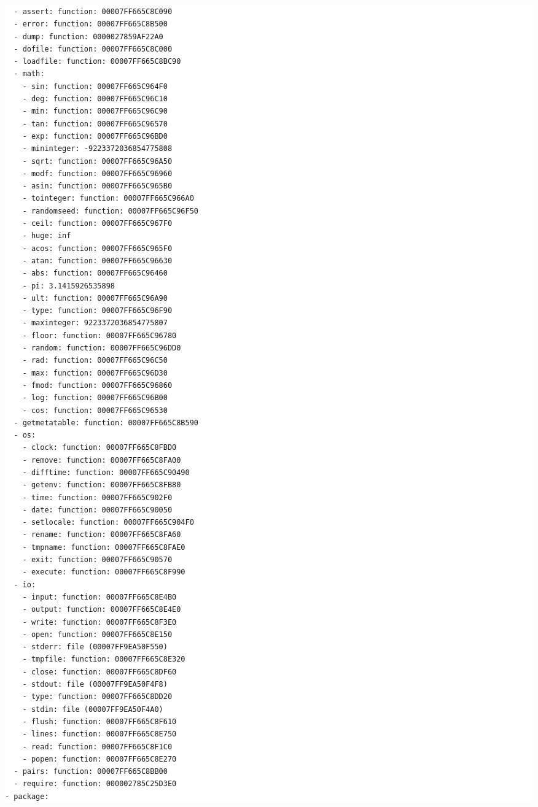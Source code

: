       - assert: function: 00007FF665C8C090
      - error: function: 00007FF665C8B500
      - dump: function: 0000027859AF22A0
      - dofile: function: 00007FF665C8C000
      - loadfile: function: 00007FF665C8BC90
      - math:
        - sin: function: 00007FF665C964F0
        - deg: function: 00007FF665C96C10
        - min: function: 00007FF665C96C90
        - tan: function: 00007FF665C96570
        - exp: function: 00007FF665C96BD0
        - mininteger: -9223372036854775808
        - sqrt: function: 00007FF665C96A50
        - modf: function: 00007FF665C96960
        - asin: function: 00007FF665C965B0
        - tointeger: function: 00007FF665C966A0
        - randomseed: function: 00007FF665C96F50
        - ceil: function: 00007FF665C967F0
        - huge: inf
        - acos: function: 00007FF665C965F0
        - atan: function: 00007FF665C96630
        - abs: function: 00007FF665C96460
        - pi: 3.1415926535898
        - ult: function: 00007FF665C96A90
        - type: function: 00007FF665C96F90
        - maxinteger: 9223372036854775807
        - floor: function: 00007FF665C96780
        - random: function: 00007FF665C96DD0
        - rad: function: 00007FF665C96C50
        - max: function: 00007FF665C96D30
        - fmod: function: 00007FF665C96860
        - log: function: 00007FF665C96B00
        - cos: function: 00007FF665C96530
      - getmetatable: function: 00007FF665C8B590
      - os:
        - clock: function: 00007FF665C8FBD0
        - remove: function: 00007FF665C8FA00
        - difftime: function: 00007FF665C90490
        - getenv: function: 00007FF665C8FB80
        - time: function: 00007FF665C902F0
        - date: function: 00007FF665C90050
        - setlocale: function: 00007FF665C904F0
        - rename: function: 00007FF665C8FA60
        - tmpname: function: 00007FF665C8FAE0
        - exit: function: 00007FF665C90570
        - execute: function: 00007FF665C8F990
      - io:
        - input: function: 00007FF665C8E4B0
        - output: function: 00007FF665C8E4E0
        - write: function: 00007FF665C8F3E0
        - open: function: 00007FF665C8E150
        - stderr: file (00007FF9EA50F550)
        - tmpfile: function: 00007FF665C8E320
        - close: function: 00007FF665C8DF60
        - stdout: file (00007FF9EA50F4F8)
        - type: function: 00007FF665C8DD20
        - stdin: file (00007FF9EA50F4A0)
        - flush: function: 00007FF665C8F610
        - lines: function: 00007FF665C8E750
        - read: function: 00007FF665C8F1C0
        - popen: function: 00007FF665C8E270
      - pairs: function: 00007FF665C8BB00
      - require: function: 000002785C25D3E0
    - package: